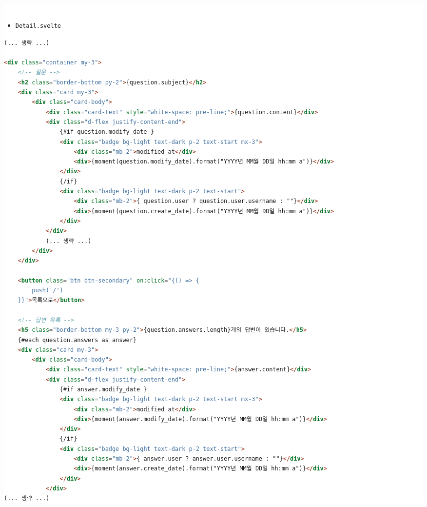 <br/>

 - `Detail.svelte`
```html
(... 생략 ...)

<div class="container my-3">
    <!-- 질문 -->
    <h2 class="border-bottom py-2">{question.subject}</h2>
    <div class="card my-3">
        <div class="card-body">
            <div class="card-text" style="white-space: pre-line;">{question.content}</div>
            <div class="d-flex justify-content-end">
                {#if question.modify_date }
                <div class="badge bg-light text-dark p-2 text-start mx-3">
                    <div class="mb-2">modified at</div>
                    <div>{moment(question.modify_date).format("YYYY년 MM월 DD일 hh:mm a")}</div>
                </div>
                {/if}
                <div class="badge bg-light text-dark p-2 text-start">
                    <div class="mb-2">{ question.user ? question.user.username : ""}</div>
                    <div>{moment(question.create_date).format("YYYY년 MM월 DD일 hh:mm a")}</div>
                </div>
            </div>
            (... 생략 ...)
        </div>
    </div>

    <button class="btn btn-secondary" on:click="{() => {
        push('/')
    }}">목록으로</button>

    <!-- 답변 목록 -->
    <h5 class="border-bottom my-3 py-2">{question.answers.length}개의 답변이 있습니다.</h5>
    {#each question.answers as answer}
    <div class="card my-3">
        <div class="card-body">
            <div class="card-text" style="white-space: pre-line;">{answer.content}</div>
            <div class="d-flex justify-content-end">
                {#if answer.modify_date }
                <div class="badge bg-light text-dark p-2 text-start mx-3">
                    <div class="mb-2">modified at</div>
                    <div>{moment(answer.modify_date).format("YYYY년 MM월 DD일 hh:mm a")}</div>
                </div>
                {/if}
                <div class="badge bg-light text-dark p-2 text-start">
                    <div class="mb-2">{ answer.user ? answer.user.username : ""}</div>
                    <div>{moment(answer.create_date).format("YYYY년 MM월 DD일 hh:mm a")}</div>
                </div>
            </div>
(... 생략 ...)

```


